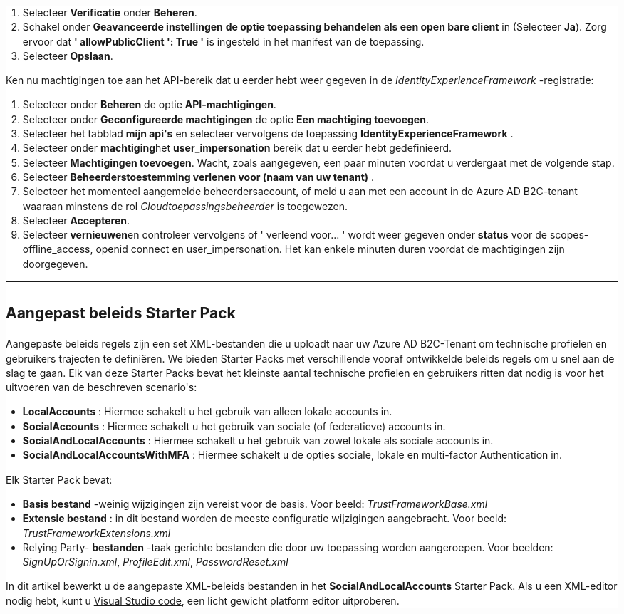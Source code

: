 1. Selecteer **Verificatie** onder **Beheren**.
1. Schakel onder **Geavanceerde instellingen** **de optie toepassing behandelen als een open bare client** in (Selecteer **Ja**). Zorg ervoor dat **' allowPublicClient ': True '** is ingesteld in het manifest van de toepassing. 
1. Selecteer **Opslaan**.

Ken nu machtigingen toe aan het API-bereik dat u eerder hebt weer gegeven in de *IdentityExperienceFramework* -registratie:

1. Selecteer onder **Beheren** de optie **API-machtigingen**.
1. Selecteer onder **Geconfigureerde machtigingen** de optie **Een machtiging toevoegen**.
1. Selecteer het tabblad **mijn api's** en selecteer vervolgens de toepassing **IdentityExperienceFramework** .
1. Selecteer onder **machtiging**het **user_impersonation** bereik dat u eerder hebt gedefinieerd.
1. Selecteer **Machtigingen toevoegen**. Wacht, zoals aangegeven, een paar minuten voordat u verdergaat met de volgende stap.
1. Selecteer **Beheerderstoestemming verlenen voor (naam van uw tenant)** .
1. Selecteer het momenteel aangemelde beheerdersaccount, of meld u aan met een account in de Azure AD B2C-tenant waaraan minstens de rol *Cloudtoepassingsbeheerder* is toegewezen.
1. Selecteer **Accepteren**.
1. Selecteer **vernieuwen**en controleer vervolgens of ' verleend voor... ' wordt weer gegeven onder **status** voor de scopes-offline_access, openid connect en user_impersonation. Het kan enkele minuten duren voordat de machtigingen zijn doorgegeven.

* * *

## <a name="custom-policy-starter-pack"></a>Aangepast beleids Starter Pack

Aangepaste beleids regels zijn een set XML-bestanden die u uploadt naar uw Azure AD B2C-Tenant om technische profielen en gebruikers trajecten te definiëren. We bieden Starter Packs met verschillende vooraf ontwikkelde beleids regels om u snel aan de slag te gaan. Elk van deze Starter Packs bevat het kleinste aantal technische profielen en gebruikers ritten dat nodig is voor het uitvoeren van de beschreven scenario's:

- **LocalAccounts** : Hiermee schakelt u het gebruik van alleen lokale accounts in.
- **SocialAccounts** : Hiermee schakelt u het gebruik van sociale (of federatieve) accounts in.
- **SocialAndLocalAccounts** : Hiermee schakelt u het gebruik van zowel lokale als sociale accounts in.
- **SocialAndLocalAccountsWithMFA** : Hiermee schakelt u de opties sociale, lokale en multi-factor Authentication in.

Elk Starter Pack bevat:

- **Basis bestand** -weinig wijzigingen zijn vereist voor de basis. Voor beeld: *TrustFrameworkBase.xml*
- **Extensie bestand** : in dit bestand worden de meeste configuratie wijzigingen aangebracht. Voor beeld: *TrustFrameworkExtensions.xml*
- Relying Party- **bestanden** -taak gerichte bestanden die door uw toepassing worden aangeroepen. Voor beelden: *SignUpOrSignin.xml*, *ProfileEdit.xml*, *PasswordReset.xml*

In dit artikel bewerkt u de aangepaste XML-beleids bestanden in het **SocialAndLocalAccounts** Starter Pack. Als u een XML-editor nodig hebt, kunt u [Visual Studio code](https://code.visualstudio.com/download), een licht gewicht platform editor uitproberen.
